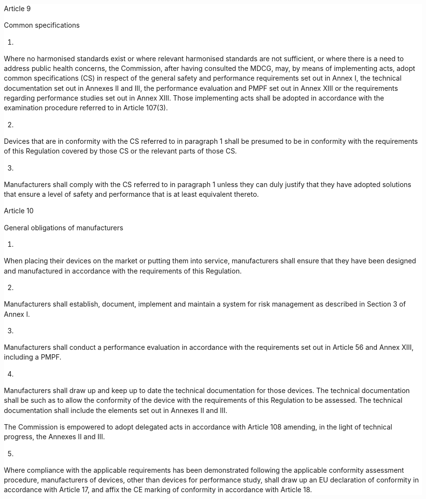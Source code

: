 Article 9

Common specifications

1.

Where no harmonised standards exist or where relevant harmonised standards are not sufficient, or where there is a need to address public health concerns, the Commission, after having consulted the MDCG, may, by means of implementing acts, adopt common specifications (CS) in respect of the general safety and performance requirements set out in Annex I, the technical documentation set out in Annexes II and III, the performance evaluation and PMPF set out in Annex XIII or the requirements regarding performance studies set out in Annex XIII. Those implementing acts shall be adopted in accordance with the examination procedure referred to in Article 107(3).

2.

Devices that are in conformity with the CS referred to in paragraph 1 shall be presumed to be in conformity with the requirements of this Regulation covered by those CS or the relevant parts of those CS.

3.

Manufacturers shall comply with the CS referred to in paragraph 1 unless they can duly justify that they have adopted solutions that ensure a level of safety and performance that is at least equivalent thereto.

Article 10

General obligations of manufacturers

1.

When placing their devices on the market or putting them into service, manufacturers shall ensure that they have been designed and manufactured in accordance with the requirements of this Regulation.

2.

Manufacturers shall establish, document, implement and maintain a system for risk management as described in Section 3 of Annex I.

3.

Manufacturers shall conduct a performance evaluation in accordance with the requirements set out in Article 56 and Annex XIII, including a PMPF.

4.

Manufacturers shall draw up and keep up to date the technical documentation for those devices. The technical documentation shall be such as to allow the conformity of the device with the requirements of this Regulation to be assessed. The technical documentation shall include the elements set out in Annexes II and III.

The Commission is empowered to adopt delegated acts in accordance with Article 108 amending, in the light of technical progress, the Annexes II and III.

5.

Where compliance with the applicable requirements has been demonstrated following the applicable conformity assessment procedure, manufacturers of devices, other than devices for performance study, shall draw up an EU declaration of conformity in accordance with Article 17, and affix the CE marking of conformity in accordance with Article 18.
